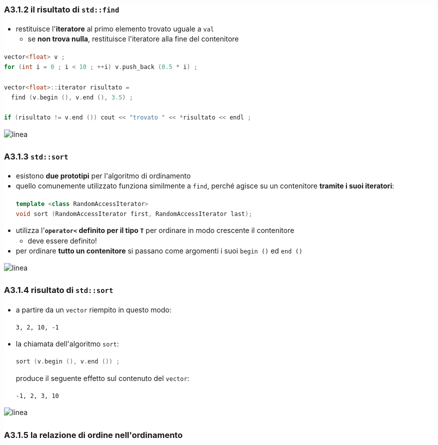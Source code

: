 ### A3.1.2 il risultato di ```std::find```

  * restituisce l'**iteratore** al primo elemento trovato uguale a ```val```
    * se **non trova nulla**, restituisce l'iteratore alla fine del contenitore
  ```cpp
  vector<float> v ;
  for (int i = 0 ; i < 10 ; ++i) v.push_back (0.5 * i) ;

  vector<float>::iterator risultato =
    find (v.begin (), v.end (), 3.5) ;

  if (risultato != v.end ()) cout << "trovato " << *risultato << endl ;
  ```

![linea](../immagini/linea.png)

### A3.1.3 ```std::sort```

  * esistono **due prototipi** per l'algoritmo di ordinamento
  * quello comunemente utilizzato funziona similmente a ```find```,
    perché agisce su un contenitore **tramite i suoi iteratori**:
    ```cpp
    template <class RandomAccessIterator>
    void sort (RandomAccessIterator first, RandomAccessIterator last);
    ```
  * utilizza l'**```operator<``` definito per il tipo ```T```**
    per ordinare in modo crescente il contenitore
    * deve essere definito!
  * per ordinare **tutto un contenitore** si passano
    come argomenti i suoi ```begin ()``` ed ```end ()```

![linea](../immagini/linea.png)

### A3.1.4 risultato di ```std::sort```

  * a partire da un ```vector``` riempito in questo modo:
    ```
    3, 2, 10, -1
    ```
  * la chiamata dell'algoritmo ```sort```:
    ```cpp
    sort (v.begin (), v.end ()) ;
    ```
    produce il seguente effetto sul contenuto del ```vector```:
    ```
    -1, 2, 3, 10
    ```

![linea](../immagini/linea.png)

### A3.1.5 la relazione di ordine nell'ordinamento
